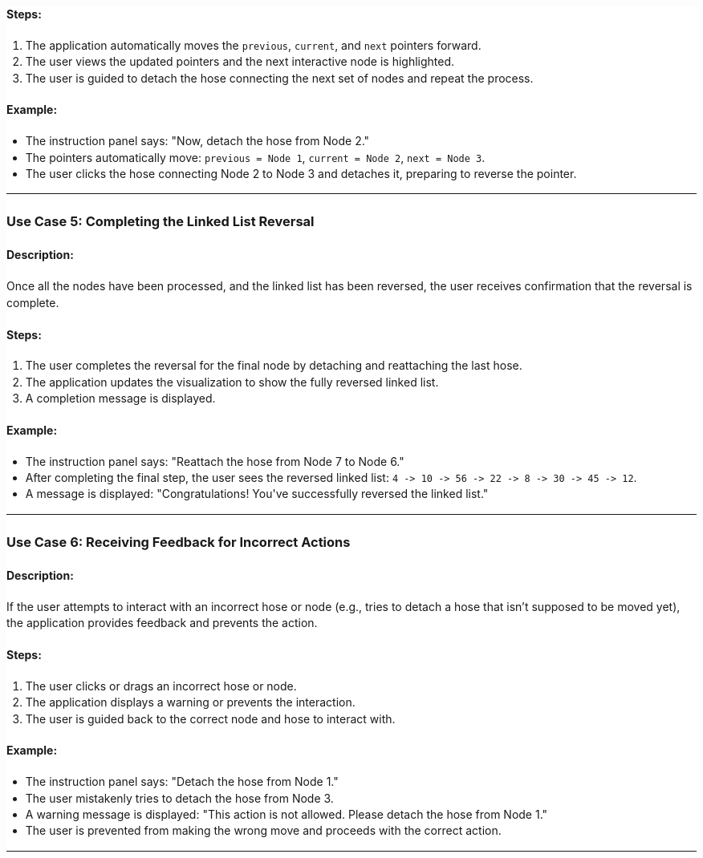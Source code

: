 #### **Steps**:
1. The application automatically moves the `previous`, `current`, and `next` pointers forward.
2. The user views the updated pointers and the next interactive node is highlighted.
3. The user is guided to detach the hose connecting the next set of nodes and repeat the process.

#### **Example**:
- The instruction panel says: "Now, detach the hose from Node 2."
- The pointers automatically move: `previous = Node 1`, `current = Node 2`, `next = Node 3`.
- The user clicks the hose connecting Node 2 to Node 3 and detaches it, preparing to reverse the pointer.

---

### **Use Case 5: Completing the Linked List Reversal**

#### **Description**:
Once all the nodes have been processed, and the linked list has been reversed, the user receives confirmation that the reversal is complete.

#### **Steps**:
1. The user completes the reversal for the final node by detaching and reattaching the last hose.
2. The application updates the visualization to show the fully reversed linked list.
3. A completion message is displayed.

#### **Example**:
- The instruction panel says: "Reattach the hose from Node 7 to Node 6."
- After completing the final step, the user sees the reversed linked list: `4 -> 10 -> 56 -> 22 -> 8 -> 30 -> 45 -> 12`.
- A message is displayed: "Congratulations! You've successfully reversed the linked list."

---

### **Use Case 6: Receiving Feedback for Incorrect Actions**

#### **Description**:
If the user attempts to interact with an incorrect hose or node (e.g., tries to detach a hose that isn’t supposed to be moved yet), the application provides feedback and prevents the action.

#### **Steps**:
1. The user clicks or drags an incorrect hose or node.
2. The application displays a warning or prevents the interaction.
3. The user is guided back to the correct node and hose to interact with.

#### **Example**:
- The instruction panel says: "Detach the hose from Node 1."
- The user mistakenly tries to detach the hose from Node 3.
- A warning message is displayed: "This action is not allowed. Please detach the hose from Node 1."
- The user is prevented from making the wrong move and proceeds with the correct action.

---

